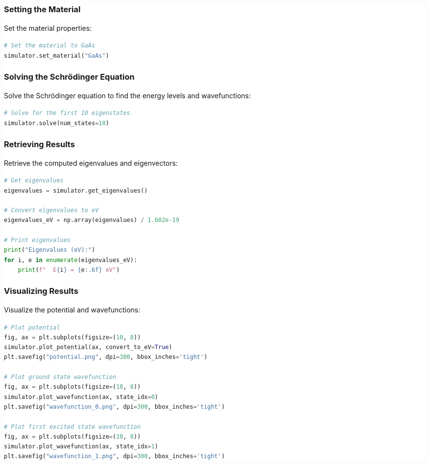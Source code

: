 ### Setting the Material

Set the material properties:

```python
# Set the material to GaAs
simulator.set_material("GaAs")
```

### Solving the Schrödinger Equation

Solve the Schrödinger equation to find the energy levels and wavefunctions:

```python
# Solve for the first 10 eigenstates
simulator.solve(num_states=10)
```

### Retrieving Results

Retrieve the computed eigenvalues and eigenvectors:

```python
# Get eigenvalues
eigenvalues = simulator.get_eigenvalues()

# Convert eigenvalues to eV
eigenvalues_eV = np.array(eigenvalues) / 1.602e-19

# Print eigenvalues
print("Eigenvalues (eV):")
for i, e in enumerate(eigenvalues_eV):
    print(f"  E{i} = {e:.6f} eV")
```

### Visualizing Results

Visualize the potential and wavefunctions:

```python
# Plot potential
fig, ax = plt.subplots(figsize=(10, 8))
simulator.plot_potential(ax, convert_to_eV=True)
plt.savefig("potential.png", dpi=300, bbox_inches='tight')

# Plot ground state wavefunction
fig, ax = plt.subplots(figsize=(10, 8))
simulator.plot_wavefunction(ax, state_idx=0)
plt.savefig("wavefunction_0.png", dpi=300, bbox_inches='tight')

# Plot first excited state wavefunction
fig, ax = plt.subplots(figsize=(10, 8))
simulator.plot_wavefunction(ax, state_idx=1)
plt.savefig("wavefunction_1.png", dpi=300, bbox_inches='tight')
```
